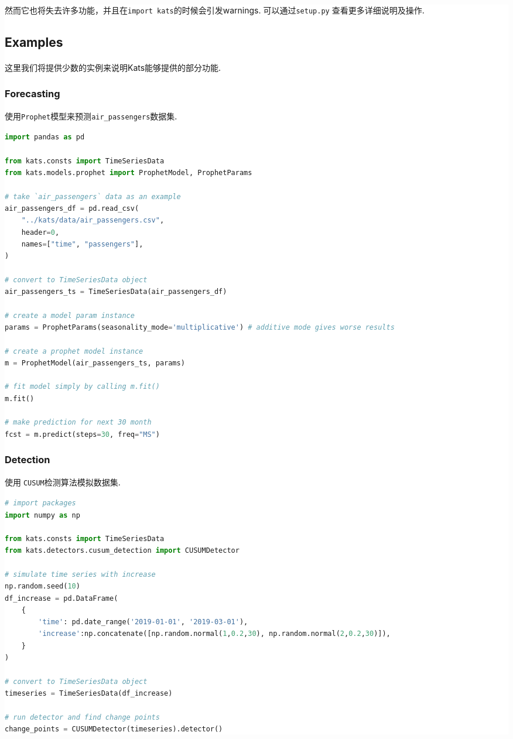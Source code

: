 然而它也将失去许多功能，并且在`import kats`的时候会引发warnings. 可以通过`setup.py` 查看更多详细说明及操作. 

## Examples

这里我们将提供少数的实例来说明Kats能够提供的部分功能. 

### Forecasting

使用`Prophet`模型来预测`air_passengers`数据集. 

```python
import pandas as pd

from kats.consts import TimeSeriesData
from kats.models.prophet import ProphetModel, ProphetParams

# take `air_passengers` data as an example
air_passengers_df = pd.read_csv(
    "../kats/data/air_passengers.csv",
    header=0,
    names=["time", "passengers"],
)

# convert to TimeSeriesData object
air_passengers_ts = TimeSeriesData(air_passengers_df)

# create a model param instance
params = ProphetParams(seasonality_mode='multiplicative') # additive mode gives worse results

# create a prophet model instance
m = ProphetModel(air_passengers_ts, params)

# fit model simply by calling m.fit()
m.fit()

# make prediction for next 30 month
fcst = m.predict(steps=30, freq="MS")
```

### Detection

使用 `CUSUM`检测算法模拟数据集. 

```python
# import packages
import numpy as np

from kats.consts import TimeSeriesData
from kats.detectors.cusum_detection import CUSUMDetector

# simulate time series with increase
np.random.seed(10)
df_increase = pd.DataFrame(
    {
        'time': pd.date_range('2019-01-01', '2019-03-01'),
        'increase':np.concatenate([np.random.normal(1,0.2,30), np.random.normal(2,0.2,30)]),
    }
)

# convert to TimeSeriesData object
timeseries = TimeSeriesData(df_increase)

# run detector and find change points
change_points = CUSUMDetector(timeseries).detector()
```
